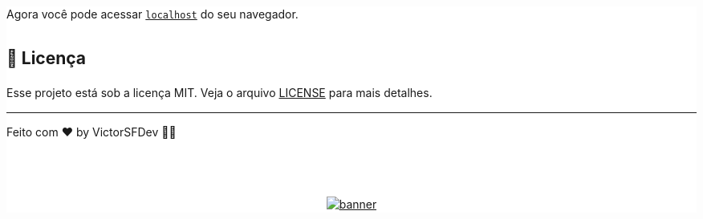 Agora você pode acessar [`localhost`](http://localhost) do seu navegador.

## 📄 Licença

Esse projeto está sob a licença MIT. Veja o arquivo [LICENSE](LICENSE.md) para mais detalhes.

---

Feito com ♥ by VictorSFDev 👋🏻



<br />
<br />

<p align="center">
  <a href="https://discord.gg/knnhV9rXd6" target="_blank">
    <img align="center" src="https://idocode.com.br/wp-content/uploads/2021/07/Discord_IAP_KeyVisuals_Header_02.jpg" alt="banner"/>
  </a>
</p>



